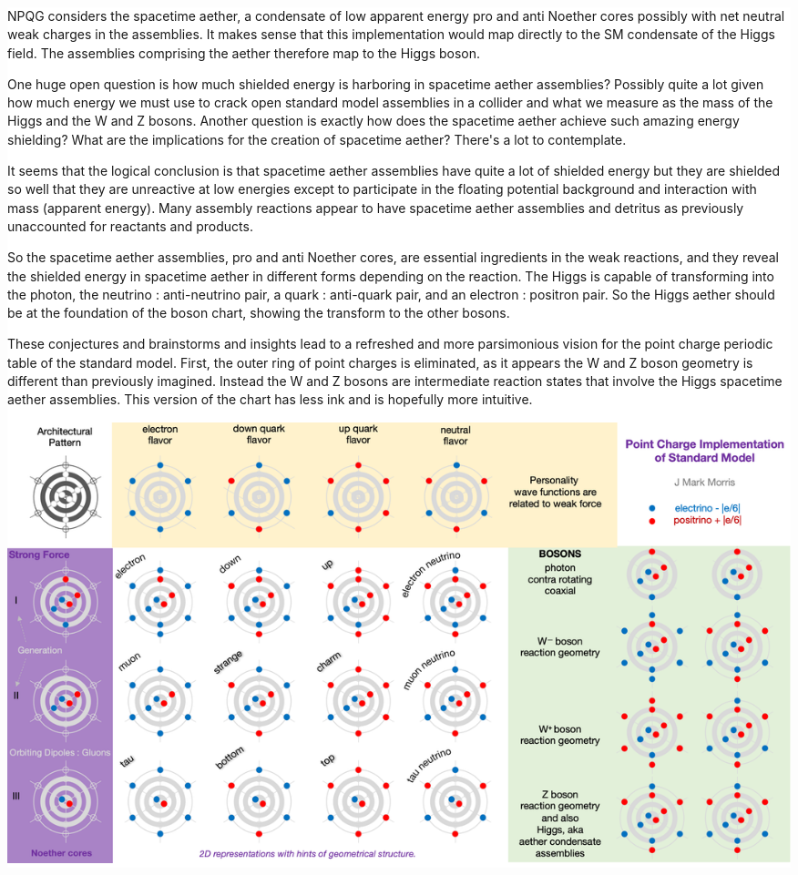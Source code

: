 NPQG considers the spacetime aether, a condensate of low apparent energy pro and anti Noether cores possibly with net neutral weak charges in the assemblies. It makes sense that this implementation would map directly to the SM condensate of the Higgs field. The assemblies comprising the aether therefore map to the Higgs boson.

One huge open question is how much shielded energy is harboring in spacetime aether assemblies? Possibly quite a lot given how much energy we must use to crack open standard model assemblies in a collider and what we measure as the mass of the Higgs and the W and Z bosons. Another question is exactly how does the spacetime aether achieve such amazing energy shielding? What are the implications for the creation of spacetime aether? There's a lot to contemplate.

It seems that the logical conclusion is that spacetime aether assemblies have quite a lot of shielded energy but they are shielded so well that they are unreactive at low energies except to participate in the floating potential background and interaction with mass (apparent energy). Many assembly reactions appear to have spacetime aether assemblies and detritus as previously unaccounted for reactants and products.

So the spacetime aether assemblies, pro and anti Noether cores, are essential ingredients in the weak reactions, and they reveal the shielded energy in spacetime aether in different forms depending on the reaction. The Higgs is capable of transforming into the photon, the neutrino : anti-neutrino pair, a quark : anti-quark pair, and an electron : positron pair. So the Higgs aether should be at the foundation of the boson chart, showing the transform to the other bosons.

These conjectures and brainstorms and insights lead to a refreshed and more parsimonious vision for the point charge periodic table of the standard model. First, the outer ring of point charges is eliminated, as it appears the W and Z boson geometry is different than previously imagined. Instead the W and Z bosons are intermediate reaction states that involve the Higgs spacetime aether assemblies. This version of the chart has less ink and is hopefully more intuitive.

![](images/standard-model-update-1.png)
